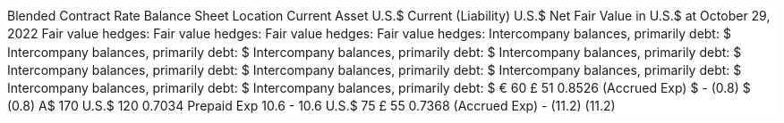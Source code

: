 <th></th>
<th>Blended Contract Rate</th>
<th>Balance Sheet Location</th>
<th>Current Asset U.S.$</th>
<th>Current (Liability) U.S.$</th>
<th>Net Fair  Value in  U.S.$ at  October 29, 2022</th>
</tr>
</thead>
<tbody>
<tr>
<td>Fair value hedges:</td>
<td>Fair value hedges:</td>
<td>Fair value hedges:</td>
<td>Fair value hedges:</td>
<td></td>
<td></td>
<td></td>
<td></td>
<td></td>
</tr>
<tr>
<td>Intercompany balances, primarily debt: $</td>
<td>Intercompany balances, primarily debt: $</td>
<td>Intercompany balances, primarily debt: $</td>
<td>Intercompany balances, primarily debt: $</td>
<td>Intercompany balances, primarily debt: $</td>
<td>Intercompany balances, primarily debt: $</td>
<td>Intercompany balances, primarily debt: $</td>
<td>Intercompany balances, primarily debt: $</td>
<td>Intercompany balances, primarily debt: $</td>
</tr>
<tr>
<td>€</td>
<td>60</td>
<td>£</td>
<td>51</td>
<td>0.8526</td>
<td>(Accrued Exp)</td>
<td>$ -</td>
<td>(0.8) $</td>
<td>(0.8)</td>
</tr>
<tr>
<td>A$</td>
<td>170</td>
<td>U.S.$</td>
<td>120</td>
<td>0.7034</td>
<td>Prepaid Exp</td>
<td>10.6</td>
<td>-</td>
<td>10.6</td>
</tr>
<tr>
<td>U.S.$</td>
<td>75</td>
<td>£</td>
<td>55</td>
<td>0.7368</td>
<td>(Accrued Exp)</td>
<td>-</td>
<td>(11.2)</td>
<td>(11.2)</td>
</tr>